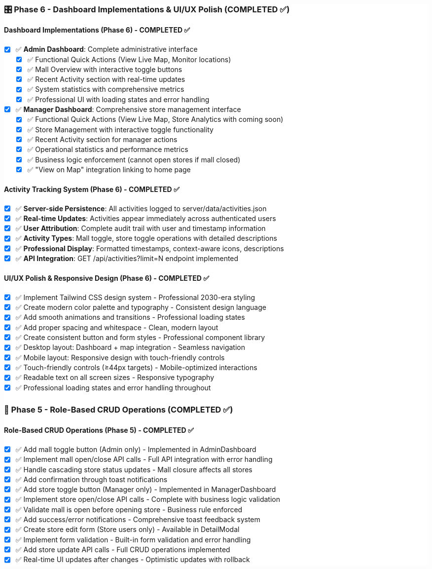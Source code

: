 ### 🎛️ Phase 6 - Dashboard Implementations & UI/UX Polish (COMPLETED ✅)

#### Dashboard Implementations (Phase 6) - COMPLETED ✅
- [x] ✅ **Admin Dashboard**: Complete administrative interface
  - [x] ✅ Functional Quick Actions (View Live Map, Monitor locations)
  - [x] ✅ Mall Overview with interactive toggle buttons
  - [x] ✅ Recent Activity section with real-time updates
  - [x] ✅ System statistics with comprehensive metrics
  - [x] ✅ Professional UI with loading states and error handling

- [x] ✅ **Manager Dashboard**: Comprehensive store management interface  
  - [x] ✅ Functional Quick Actions (View Live Map, Store Analytics with coming soon)
  - [x] ✅ Store Management with interactive toggle functionality
  - [x] ✅ Recent Activity section for manager actions
  - [x] ✅ Operational statistics and performance metrics
  - [x] ✅ Business logic enforcement (cannot open stores if mall closed)
  - [x] ✅ "View on Map" integration linking to home page

#### Activity Tracking System (Phase 6) - COMPLETED ✅
- [x] ✅ **Server-side Persistence**: All activities logged to server/data/activities.json
- [x] ✅ **Real-time Updates**: Activities appear immediately across authenticated users
- [x] ✅ **User Attribution**: Complete audit trail with user and timestamp information
- [x] ✅ **Activity Types**: Mall toggle, store toggle operations with detailed descriptions
- [x] ✅ **Professional Display**: Formatted timestamps, context-aware icons, descriptions
- [x] ✅ **API Integration**: GET /api/activities?limit=N endpoint implemented

#### UI/UX Polish & Responsive Design (Phase 6) - COMPLETED ✅
- [x] ✅ Implement Tailwind CSS design system - Professional 2030-era styling
- [x] ✅ Create modern color palette and typography - Consistent design language
- [x] ✅ Add smooth animations and transitions - Professional loading states
- [x] ✅ Add proper spacing and whitespace - Clean, modern layout
- [x] ✅ Create consistent button and form styles - Professional component library
- [x] ✅ Desktop layout: Dashboard + map integration - Seamless navigation
- [x] ✅ Mobile layout: Responsive design with touch-friendly controls
- [x] ✅ Touch-friendly controls (≥44px targets) - Mobile-optimized interactions
- [x] ✅ Readable text on all screen sizes - Responsive typography
- [x] ✅ Professional loading states and error handling throughout

### 🔧 Phase 5 - Role-Based CRUD Operations (COMPLETED ✅)

#### Role-Based CRUD Operations (Phase 5) - COMPLETED ✅
- [x] ✅ Add mall toggle button (Admin only) - Implemented in AdminDashboard
- [x] ✅ Implement mall open/close API calls - Full API integration with error handling
- [x] ✅ Handle cascading store status updates - Mall closure affects all stores
- [x] ✅ Add confirmation through toast notifications
- [x] ✅ Add store toggle button (Manager only) - Implemented in ManagerDashboard
- [x] ✅ Implement store open/close API calls - Complete with business logic validation
- [x] ✅ Validate mall is open before opening store - Business rule enforced
- [x] ✅ Add success/error notifications - Comprehensive toast feedback system
- [x] ✅ Create store edit form (Store users only) - Available in DetailModal
- [x] ✅ Implement form validation - Built-in form validation and error handling
- [x] ✅ Add store update API calls - Full CRUD operations implemented
- [x] ✅ Real-time UI updates after changes - Optimistic updates with rollback
